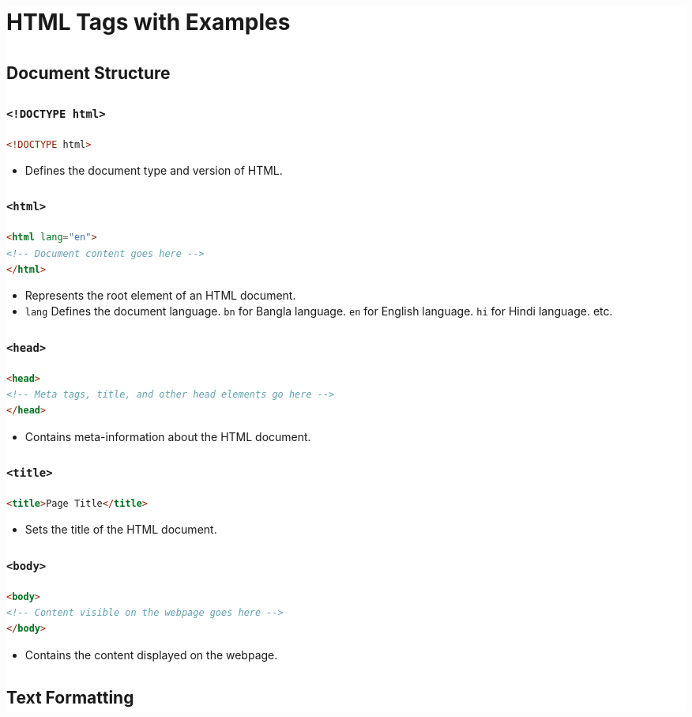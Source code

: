 # HTML Tags with Examples

## Document Structure

### `<!DOCTYPE html>`
```html
<!DOCTYPE html>
```

- Defines the document type and version of HTML.

### `<html>`
```html
<html lang="en">
<!-- Document content goes here -->
</html>
```

- Represents the root element of an HTML document.
- `lang` Defines the document language.
  `bn` for Bangla language.
  `en` for English language.
  `hi` for Hindi language.
  etc.

### `<head>`
```html
<head>
<!-- Meta tags, title, and other head elements go here -->
</head>
```

- Contains meta-information about the HTML document.

### `<title>`
```html
<title>Page Title</title>
```

- Sets the title of the HTML document.

### `<body>`
```html
<body>
<!-- Content visible on the webpage goes here -->
</body>
```

- Contains the content displayed on the webpage.

## Text Formatting
